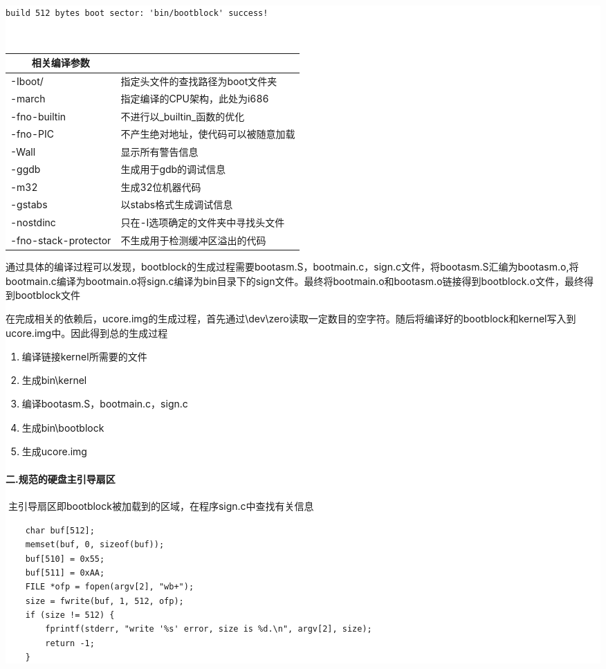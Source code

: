 ```assembly
build 512 bytes boot sector: 'bin/bootblock' success!
```

​	

| 相关编译参数         |                                      |
| -------------------- | ------------------------------------ |
| -Iboot/              | 指定头文件的查找路径为boot文件夹     |
| -march               | 指定编译的CPU架构，此处为i686        |
| -fno-builtin         | 不进行以\_builtin\_函数的优化        |
| -fno-PIC             | 不产生绝对地址，使代码可以被随意加载 |
| -Wall                | 显示所有警告信息                     |
| -ggdb                | 生成用于gdb的调试信息                |
| -m32                 | 生成32位机器代码                     |
| -gstabs              | 以stabs格式生成调试信息              |
| -nostdinc            | 只在-I选项确定的文件夹中寻找头文件   |
| -fno-stack-protector | 不生成用于检测缓冲区溢出的代码       |

​	通过具体的编译过程可以发现，bootblock的生成过程需要bootasm.S，bootmain.c，sign.c文件，将bootasm.S汇编为bootasm.o,将bootmain.c编译为bootmain.o将sign.c编译为bin目录下的sign文件。最终将bootmain.o和bootasm.o链接得到bootblock.o文件，最终得到bootblock文件

​	在完成相关的依赖后，ucore.img的生成过程，首先通过\dev\zero读取一定数目的空字符。随后将编译好的bootblock和kernel写入到ucore.img中。因此得到总的生成过程

1. 编译链接kernel所需要的文件

2. 生成bin\kernel

3. 编译bootasm.S，bootmain.c，sign.c

4. 生成bin\bootblock

5. 生成ucore.img

#### 二.规范的硬盘主引导扇区

​	主引导扇区即bootblock被加载到的区域，在程序sign.c中查找有关信息

```
	char buf[512];
	memset(buf, 0, sizeof(buf));
    buf[510] = 0x55;
    buf[511] = 0xAA;
    FILE *ofp = fopen(argv[2], "wb+");
    size = fwrite(buf, 1, 512, ofp);
    if (size != 512) {
        fprintf(stderr, "write '%s' error, size is %d.\n", argv[2], size);
        return -1;
    }
```
